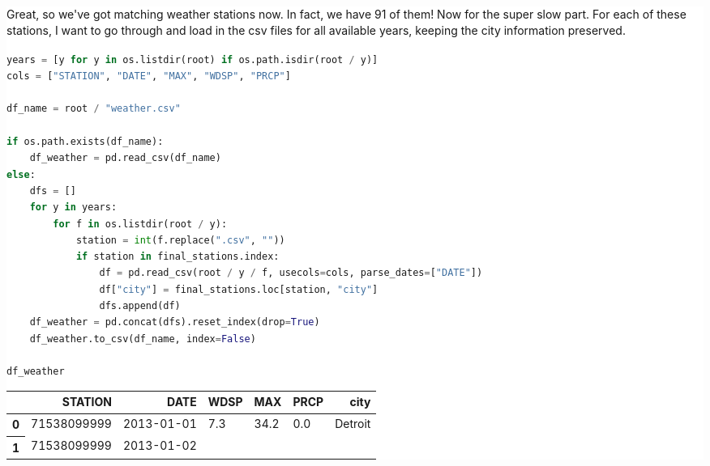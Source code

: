 Great, so we've got matching weather stations now. In fact, we have 91 of them! Now for the super slow part. For each of these stations, I want to go through and load in the csv files for all available years, keeping the city information preserved.

```python
years = [y for y in os.listdir(root) if os.path.isdir(root / y)]
cols = ["STATION", "DATE", "MAX", "WDSP", "PRCP"]

df_name = root / "weather.csv"

if os.path.exists(df_name):
    df_weather = pd.read_csv(df_name)
else:
    dfs = []
    for y in years:
        for f in os.listdir(root / y):
            station = int(f.replace(".csv", ""))
            if station in final_stations.index:
                df = pd.read_csv(root / y / f, usecols=cols, parse_dates=["DATE"])
                df["city"] = final_stations.loc[station, "city"]
                dfs.append(df)
    df_weather = pd.concat(dfs).reset_index(drop=True)
    df_weather.to_csv(df_name, index=False)
    
df_weather    
```

<div>
<style scoped>
    .dataframe tbody tr th:only-of-type {
        vertical-align: middle;
    }

    .dataframe tbody tr th {
        vertical-align: top;
    }

    .dataframe thead th {
        text-align: right;
    }
</style>
<table class="table table-hover table-bordered">  <thead>
    <tr style="text-align: right;">
      <th></th>
      <th>STATION</th>
      <th>DATE</th>
      <th>WDSP</th>
      <th>MAX</th>
      <th>PRCP</th>
      <th>city</th>
    </tr>
  </thead>
  <tbody>
    <tr>
      <th>0</th>
      <td>71538099999</td>
      <td>2013-01-01</td>
      <td>7.3</td>
      <td>34.2</td>
      <td>0.0</td>
      <td>Detroit</td>
    </tr>
    <tr>
      <th>1</th>
      <td>71538099999</td>
      <td>2013-01-02</td>
